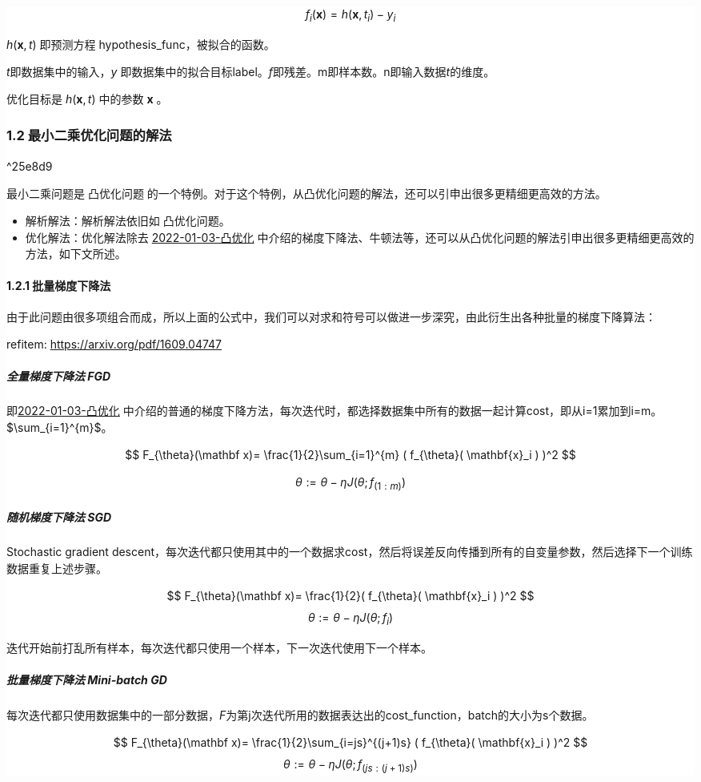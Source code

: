 $$f_i(\mathbf{x}) = h(\mathbf x,t_i)-y_i$$

$h (\mathbf x,t)$ 即预测方程 hypothesis_func，被拟合的函数。

$t$即数据集中的输入，$y$ 即数据集中的拟合目标label。$f$即残差。m即样本数。n即输入数据$t$的维度。

优化目标是 $h(\mathbf x,t)$ 中的参数 $\mathbf x$ 。


### 1.2 最小二乘优化问题的解法

^25e8d9

最小二乘问题是 凸优化问题 的一个特例。对于这个特例，从凸优化问题的解法，还可以引申出很多更精细更高效的方法。

- 解析解法：解析解法依旧如 凸优化问题。
- 优化解法：优化解法除去 [2022-01-03-凸优化](Math/2022-01-03-凸优化.md) 中介绍的梯度下降法、牛顿法等，还可以从凸优化问题的解法引申出很多更精细更高效的方法，如下文所述。

#### 1.2.1 批量梯度下降法

由于此问题由很多项组合而成，所以上面的公式中，我们可以对求和符号可以做进一步深究，由此衍生出各种批量的梯度下降算法：

refitem: https://arxiv.org/pdf/1609.04747

##### 全量梯度下降法 FGD

即[2022-01-03-凸优化](Math/2022-01-03-凸优化.md) 中介绍的普通的梯度下降方法，每次迭代时，都选择数据集中所有的数据一起计算cost，即从i=1累加到i=m。 $\sum_{i=1}^{m}$。

$$
F_{\theta}(\mathbf x)= \frac{1}{2}\sum_{i=1}^{m} ( f_{\theta}( \mathbf{x}_i ) )^2
$$

$$
\theta :=  \theta -\eta J(\theta; f_{(1:m)})
$$

##### 随机梯度下降法 SGD

Stochastic gradient descent，每次迭代都只使用其中的一个数据求cost，然后将误差反向传播到所有的自变量参数，然后选择下一个训练数据重复上述步骤。

$$
F_{\theta}(\mathbf x)= \frac{1}{2}( f_{\theta}( \mathbf{x}_i ) )^2
$$
$$
\theta :=  \theta -\eta J(\theta; f_{i})
$$

迭代开始前打乱所有样本，每次迭代都只使用一个样本，下一次迭代使用下一个样本。

##### 批量梯度下降法 Mini-batch GD

每次迭代都只使用数据集中的一部分数据，$F$为第j次迭代所用的数据表达出的cost_function，batch的大小为s个数据。

$$
F_{\theta}(\mathbf x)= \frac{1}{2}\sum_{i=js}^{(j+1)s} ( f_{\theta}( \mathbf{x}_i ) )^2
$$
$$
\theta :=  \theta -\eta J(\theta; f_{(js:(j+1)s)})
$$
